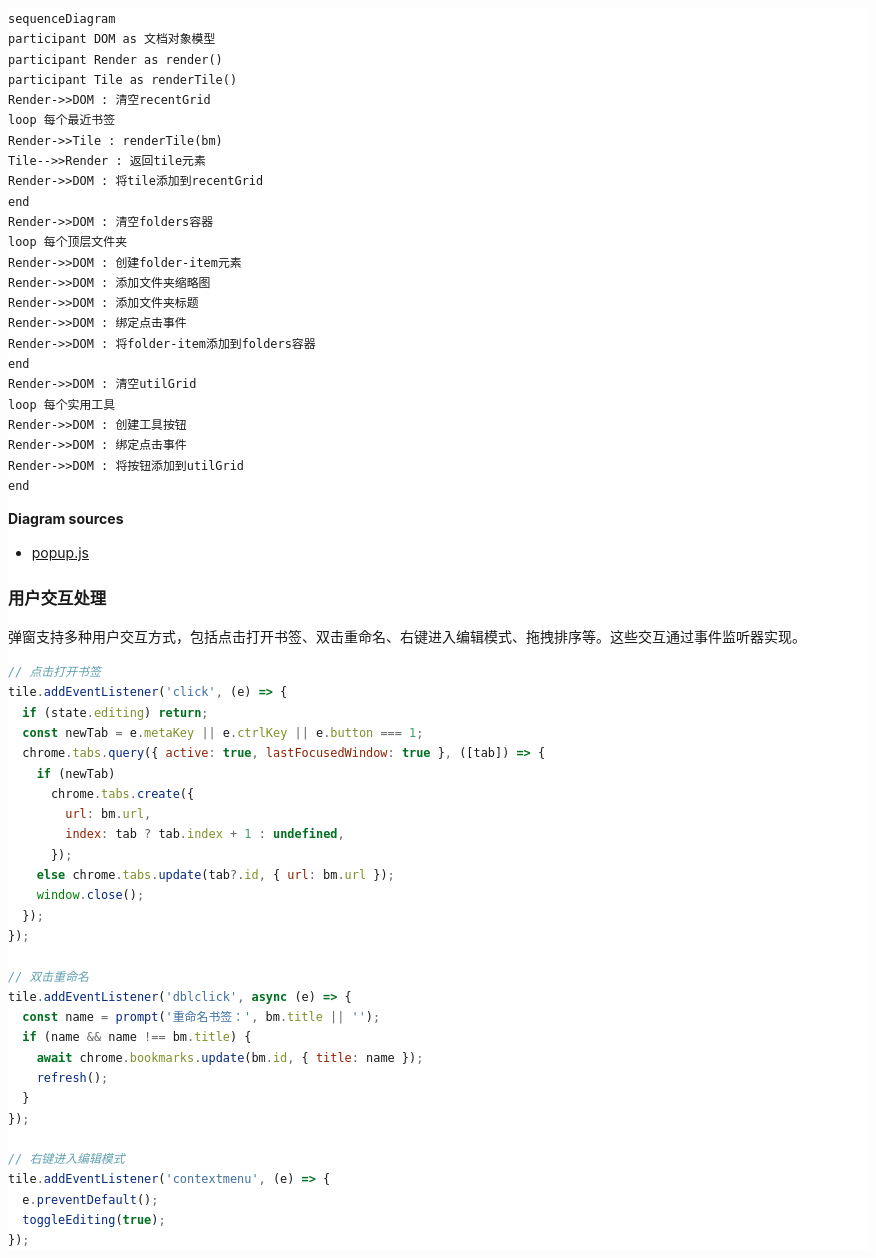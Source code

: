 ```mermaid
sequenceDiagram
participant DOM as 文档对象模型
participant Render as render()
participant Tile as renderTile()
Render->>DOM : 清空recentGrid
loop 每个最近书签
Render->>Tile : renderTile(bm)
Tile-->>Render : 返回tile元素
Render->>DOM : 将tile添加到recentGrid
end
Render->>DOM : 清空folders容器
loop 每个顶层文件夹
Render->>DOM : 创建folder-item元素
Render->>DOM : 添加文件夹缩略图
Render->>DOM : 添加文件夹标题
Render->>DOM : 绑定点击事件
Render->>DOM : 将folder-item添加到folders容器
end
Render->>DOM : 清空utilGrid
loop 每个实用工具
Render->>DOM : 创建工具按钮
Render->>DOM : 绑定点击事件
Render->>DOM : 将按钮添加到utilGrid
end
```

**Diagram sources**

- [popup.js](file://public/popup.js#L178-L270)

### 用户交互处理

弹窗支持多种用户交互方式，包括点击打开书签、双击重命名、右键进入编辑模式、拖拽排序等。这些交互通过事件监听器实现。

```javascript
// 点击打开书签
tile.addEventListener('click', (e) => {
  if (state.editing) return;
  const newTab = e.metaKey || e.ctrlKey || e.button === 1;
  chrome.tabs.query({ active: true, lastFocusedWindow: true }, ([tab]) => {
    if (newTab)
      chrome.tabs.create({
        url: bm.url,
        index: tab ? tab.index + 1 : undefined,
      });
    else chrome.tabs.update(tab?.id, { url: bm.url });
    window.close();
  });
});

// 双击重命名
tile.addEventListener('dblclick', async (e) => {
  const name = prompt('重命名书签：', bm.title || '');
  if (name && name !== bm.title) {
    await chrome.bookmarks.update(bm.id, { title: name });
    refresh();
  }
});

// 右键进入编辑模式
tile.addEventListener('contextmenu', (e) => {
  e.preventDefault();
  toggleEditing(true);
});
```